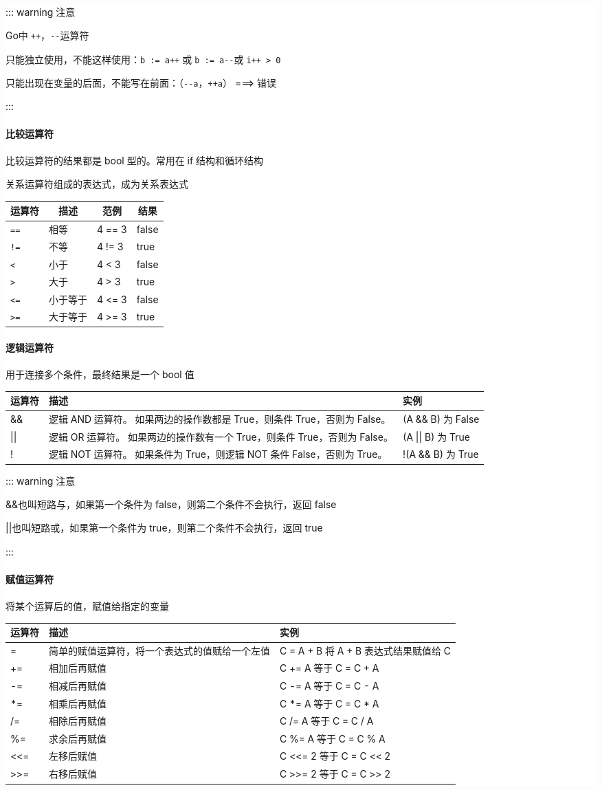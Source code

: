 ::: warning 注意

Go中 `++`，`--`运算符

只能独立使用，不能这样使用：`b := a++` 或 `b := a--`或 `i++ > 0`

只能出现在变量的后面，不能写在前面：（`--a`，`++a`）  ===> 错误

:::

#### 比较运算符

比较运算符的结果都是 bool 型的。常用在 if 结构和循环结构

关系运算符组成的表达式，成为关系表达式

| 运算符 | 描述     | 范例   | 结果  |
| ------ | -------- | ------ | ----- |
| `==`   | 相等     | 4 == 3 | false |
| `!=`   | 不等     | 4 != 3 | true  |
| `<`    | 小于     | 4 < 3  | false |
| `>`    | 大于     | 4 > 3  | true  |
| `<=`   | 小于等于 | 4 <= 3 | false |
| `>=`   | 大于等于 | 4 >= 3 | true  |

#### 逻辑运算符

用于连接多个条件，最终结果是一个 bool 值

| 运算符 | 描述                                                         | 实例               |
| :----- | :----------------------------------------------------------- | :----------------- |
| &&     | 逻辑 AND 运算符。 如果两边的操作数都是 True，则条件 True，否则为 False。 | (A && B) 为 False  |
| \|\|   | 逻辑 OR 运算符。 如果两边的操作数有一个 True，则条件 True，否则为 False。 | (A \|\| B) 为 True |
| !      | 逻辑 NOT 运算符。 如果条件为 True，则逻辑 NOT 条件 False，否则为 True。 | !(A && B) 为 True  |

::: warning 注意

&&也叫短路与，如果第一个条件为 false，则第二个条件不会执行，返回 false

||也叫短路或，如果第一个条件为 true，则第二个条件不会执行，返回 true

:::

#### 赋值运算符

将某个运算后的值，赋值给指定的变量

| 运算符 | 描述                                           | 实例                                  |
| :----- | :--------------------------------------------- | :------------------------------------ |
| =      | 简单的赋值运算符，将一个表达式的值赋给一个左值 | C = A + B 将 A + B 表达式结果赋值给 C |
| +=     | 相加后再赋值                                   | C += A 等于 C = C + A                 |
| -=     | 相减后再赋值                                   | C -= A 等于 C = C - A                 |
| *=     | 相乘后再赋值                                   | C *= A 等于 C = C * A                 |
| /=     | 相除后再赋值                                   | C /= A 等于 C = C / A                 |
| %=     | 求余后再赋值                                   | C %= A 等于 C = C % A                 |
| <<=    | 左移后赋值                                     | C <<= 2 等于 C = C << 2               |
| >>=    | 右移后赋值                                     | C >>= 2 等于 C = C >> 2               |